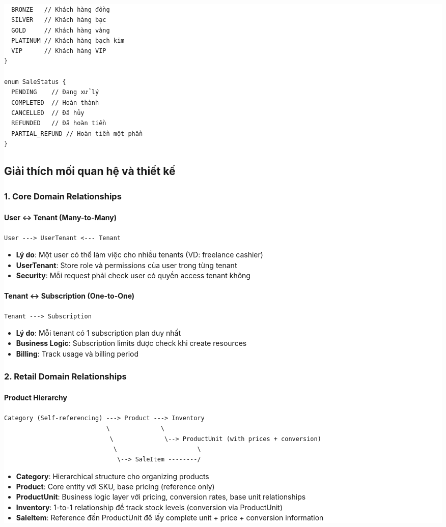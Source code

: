 ```prisma
  BRONZE   // Khách hàng đồng
  SILVER   // Khách hàng bạc
  GOLD     // Khách hàng vàng
  PLATINUM // Khách hàng bạch kim
  VIP      // Khách hàng VIP
}

enum SaleStatus {
  PENDING    // Đang xử lý
  COMPLETED  // Hoàn thành
  CANCELLED  // Đã hủy
  REFUNDED   // Đã hoàn tiền
  PARTIAL_REFUND // Hoàn tiền một phần
}
```

## Giải thích mối quan hệ và thiết kế

### 1. Core Domain Relationships

#### User ↔ Tenant (Many-to-Many)
```
User ---> UserTenant <--- Tenant
```
- **Lý do**: Một user có thể làm việc cho nhiều tenants (VD: freelance cashier)
- **UserTenant**: Store role và permissions của user trong từng tenant
- **Security**: Mỗi request phải check user có quyền access tenant không

#### Tenant ↔ Subscription (One-to-One)
```
Tenant ---> Subscription
```
- **Lý do**: Mỗi tenant có 1 subscription plan duy nhất
- **Business Logic**: Subscription limits được check khi create resources
- **Billing**: Track usage và billing period

### 2. Retail Domain Relationships

#### Product Hierarchy
```
Category (Self-referencing) ---> Product ---> Inventory
                            \              \
                             \              \--> ProductUnit (with prices + conversion)
                              \                      \
                               \--> SaleItem --------/
```
- **Category**: Hierarchical structure cho organizing products
- **Product**: Core entity với SKU, base pricing (reference only)
- **ProductUnit**: Business logic layer với pricing, conversion rates, base unit relationships
- **Inventory**: 1-to-1 relationship để track stock levels (conversion via ProductUnit)
- **SaleItem**: Reference đến ProductUnit để lấy complete unit + price + conversion information
